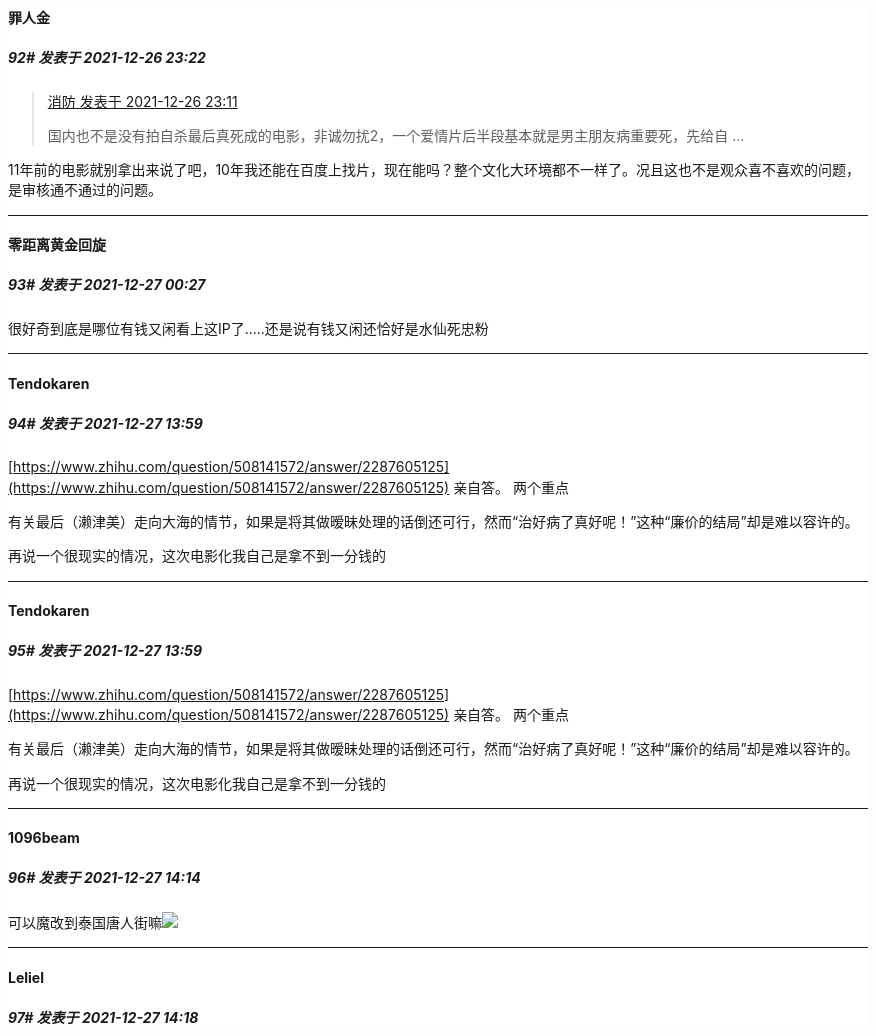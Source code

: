 ####  罪人金  
##### 92#       发表于 2021-12-26 23:22

<blockquote><a href="httphttps://bbs.saraba1st.com/2b/forum.php?mod=redirect&amp;goto=findpost&amp;pid=54056375&amp;ptid=2043872" target="_blank">消防 发表于 2021-12-26 23:11</a>

国内也不是没有拍自杀最后真死成的电影，非诚勿扰2，一个爱情片后半段基本就是男主朋友病重要死，先给自 ...</blockquote>
11年前的电影就别拿出来说了吧，10年我还能在百度上找片，现在能吗？整个文化大环境都不一样了。况且这也不是观众喜不喜欢的问题，是审核通不通过的问题。



*****

####  零距离黄金回旋  
##### 93#       发表于 2021-12-27 00:27

很好奇到底是哪位有钱又闲看上这IP了.....还是说有钱又闲还恰好是水仙死忠粉



*****

####  Tendokaren  
##### 94#       发表于 2021-12-27 13:59

[https://www.zhihu.com/question/508141572/answer/2287605125](https://www.zhihu.com/question/508141572/answer/2287605125) 亲自答。 两个重点

有关最后（濑津美）走向大海的情节，如果是将其做暧昧处理的话倒还可行，然而“治好病了真好呢！”这种“廉价的结局”却是难以容许的。

再说一个很现实的情况，这次电影化我自己是拿不到一分钱的

*****

####  Tendokaren  
##### 95#       发表于 2021-12-27 13:59

[https://www.zhihu.com/question/508141572/answer/2287605125](https://www.zhihu.com/question/508141572/answer/2287605125) 亲自答。 两个重点

有关最后（濑津美）走向大海的情节，如果是将其做暧昧处理的话倒还可行，然而“治好病了真好呢！”这种“廉价的结局”却是难以容许的。

再说一个很现实的情况，这次电影化我自己是拿不到一分钱的



*****

####  1096beam  
##### 96#       发表于 2021-12-27 14:14

可以魔改到泰国唐人街嘛<img src="https://static.saraba1st.com/image/smiley/face2017/067.png" referrerpolicy="no-referrer">

*****

####  Leliel  
##### 97#       发表于 2021-12-27 14:18
